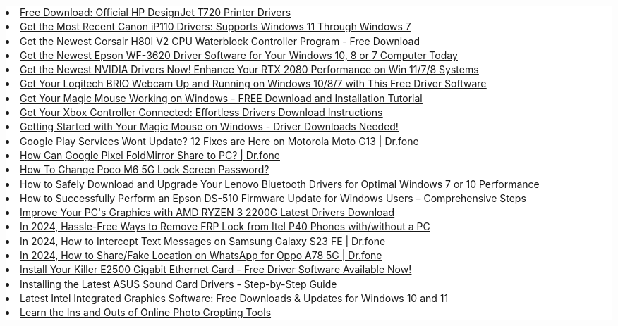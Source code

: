 <li><a href="https://driver-download.techidaily.com/free-download-official-hp-designjet-t720-printer-drivers/"><u>Free Download: Official HP DesignJet T720 Printer Drivers</u></a></li>
<li><a href="https://driver-download.techidaily.com/get-the-most-recent-canon-ip110-drivers-supports-windows-11-through-windows-7/"><u>Get the Most Recent Canon iP110 Drivers: Supports Windows 11 Through Windows 7</u></a></li>
<li><a href="https://driver-download.techidaily.com/get-the-newest-corsair-h80i-v2-cpu-waterblock-controller-program-free-download/"><u>Get the Newest Corsair H80I V2 CPU Waterblock Controller Program - Free Download</u></a></li>
<li><a href="https://driver-download.techidaily.com/1722970141531-get-the-newest-epson-wf-3620-driver-software-for-your-windows-10-8-or-7-computer-today/"><u>Get the Newest Epson WF-3620 Driver Software for Your Windows 10, 8 or 7 Computer Today</u></a></li>
<li><a href="https://driver-download.techidaily.com/get-the-newest-nvidia-drivers-now-enhance-your-rtx-2080-performance-on-win-1178-systems/"><u>Get the Newest NVIDIA Drivers Now! Enhance Your RTX 2080 Performance on Win 11/7/8 Systems</u></a></li>
<li><a href="https://driver-download.techidaily.com/get-your-logitech-brio-webcam-up-and-running-on-windows-1087-with-this-free-driver-software/"><u>Get Your Logitech BRIO Webcam Up and Running on Windows 10/8/7 with This Free Driver Software</u></a></li>
<li><a href="https://driver-download.techidaily.com/get-your-magic-mouse-working-on-windows-free-download-and-installation-tutorial/"><u>Get Your Magic Mouse Working on Windows - FREE Download and Installation Tutorial</u></a></li>
<li><a href="https://driver-download.techidaily.com/get-your-xbox-controller-connected-effortless-drivers-download-instructions/"><u>Get Your Xbox Controller Connected: Effortless Drivers Download Instructions</u></a></li>
<li><a href="https://driver-download.techidaily.com/getting-started-with-your-magic-mouse-on-windows-driver-downloads-needed/"><u>Getting Started with Your Magic Mouse on Windows - Driver Downloads Needed!</u></a></li>
<li><a href="https://howto.techidaily.com/google-play-services-wont-update-12-fixes-are-here-on-motorola-moto-g13-drfone-by-drfone-fix-android-problems-fix-android-problems/"><u>Google Play Services Wont Update? 12 Fixes are Here on Motorola Moto G13 | Dr.fone</u></a></li>
<li><a href="https://screen-mirror.techidaily.com/how-can-google-pixel-foldmirror-share-to-pc-drfone-by-drfone-android/"><u>How Can Google Pixel FoldMirror Share to PC? | Dr.fone</u></a></li>
<li><a href="https://easy-unlock-android.techidaily.com/how-to-change-poco-m6-5g-lock-screen-password-by-drfone-android/"><u>How To Change Poco M6 5G Lock Screen Password?</u></a></li>
<li><a href="https://driver-download.techidaily.com/how-to-safely-download-and-upgrade-your-lenovo-bluetooth-drivers-for-optimal-windows-7-or-10-performance/"><u>How to Safely Download and Upgrade Your Lenovo Bluetooth Drivers for Optimal Windows 7 or 10 Performance</u></a></li>
<li><a href="https://driver-download.techidaily.com/how-to-successfully-perform-an-epson-ds-510-firmware-update-for-windows-users-comprehensive-steps/"><u>How to Successfully Perform an Epson DS-510 Firmware Update for Windows Users – Comprehensive Steps</u></a></li>
<li><a href="https://driver-download.techidaily.com/improve-your-pcs-graphics-with-amd-ryzen-3-2200g-latest-drivers-download/"><u>Improve Your PC's Graphics with AMD RYZEN 3 2200G Latest Drivers Download</u></a></li>
<li><a href="https://bypass-frp.techidaily.com/in-2024-hassle-free-ways-to-remove-frp-lock-from-itel-p40-phones-withwithout-a-pc-by-drfone-android/"><u>In 2024, Hassle-Free Ways to Remove FRP Lock from Itel P40 Phones with/without a PC</u></a></li>
<li><a href="https://android-location-track.techidaily.com/in-2024-how-to-intercept-text-messages-on-samsung-galaxy-s23-fe-drfone-by-drfone-virtual-android/"><u>In 2024, How to Intercept Text Messages on Samsung Galaxy S23 FE | Dr.fone</u></a></li>
<li><a href="https://location-social.techidaily.com/in-2024-how-to-sharefake-location-on-whatsapp-for-oppo-a78-5g-drfone-by-drfone-virtual-android/"><u>In 2024, How to Share/Fake Location on WhatsApp for Oppo A78 5G | Dr.fone</u></a></li>
<li><a href="https://driver-download.techidaily.com/1722966916235-install-your-killer-e2500-gigabit-ethernet-card-free-driver-software-available-now/"><u>Install Your Killer E2500 Gigabit Ethernet Card - Free Driver Software Available Now!</u></a></li>
<li><a href="https://driver-download.techidaily.com/installing-the-latest-asus-sound-card-drivers-step-by-step-guide/"><u>Installing the Latest ASUS Sound Card Drivers - Step-by-Step Guide</u></a></li>
<li><a href="https://driver-download.techidaily.com/latest-intel-integrated-graphics-software-free-downloads-and-updates-for-windows-10-and-11/"><u>Latest Intel Integrated Graphics Software: Free Downloads & Updates for Windows 10 and 11</u></a></li>
<li><a href="https://extra-lessons.techidaily.com/learn-the-ins-and-outs-of-online-photo-cropting-tools/"><u>Learn the Ins and Outs of Online Photo Cropting Tools</u></a></li>
